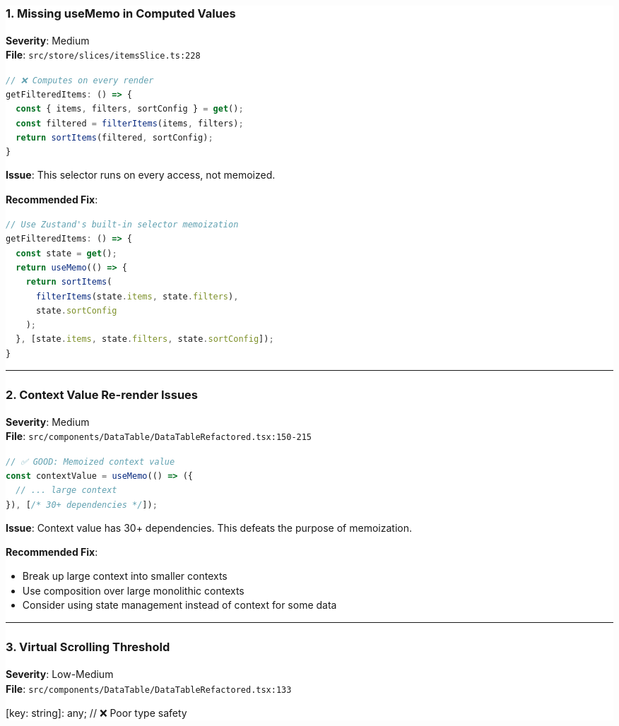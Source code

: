 ### 1. **Missing useMemo in Computed Values**
**Severity**: Medium  
**File**: `src/store/slices/itemsSlice.ts:228`

```typescript
// ❌ Computes on every render
getFilteredItems: () => {
  const { items, filters, sortConfig } = get();
  const filtered = filterItems(items, filters);
  return sortItems(filtered, sortConfig);
}
```

**Issue**: This selector runs on every access, not memoized.

**Recommended Fix**:
```typescript
// Use Zustand's built-in selector memoization
getFilteredItems: () => {
  const state = get();
  return useMemo(() => {
    return sortItems(
      filterItems(state.items, state.filters),
      state.sortConfig
    );
  }, [state.items, state.filters, state.sortConfig]);
}
```

---

### 2. **Context Value Re-render Issues**
**Severity**: Medium  
**File**: `src/components/DataTable/DataTableRefactored.tsx:150-215`

```typescript
// ✅ GOOD: Memoized context value
const contextValue = useMemo(() => ({
  // ... large context
}), [/* 30+ dependencies */]);
```

**Issue**: Context value has 30+ dependencies. This defeats the purpose of memoization.

**Recommended Fix**:
- Break up large context into smaller contexts
- Use composition over large monolithic contexts
- Consider using state management instead of context for some data

---

### 3. **Virtual Scrolling Threshold**
**Severity**: Low-Medium  
**File**: `src/components/DataTable/DataTableRefactored.tsx:133`


[key: string]: any;  // ❌ Poor type safety